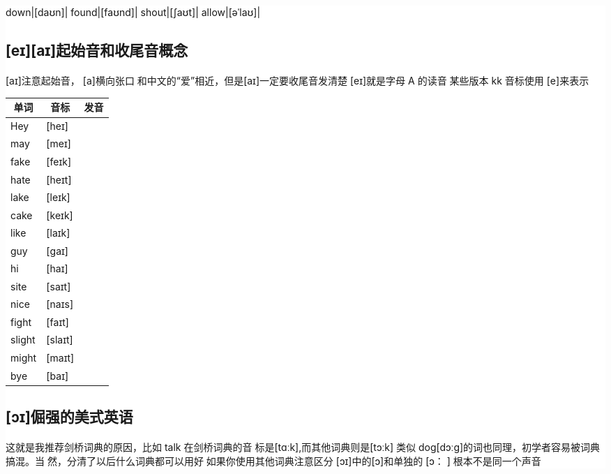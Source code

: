 down|[daʊn]|<audio controls src="http://dict.youdao.com/dictvoice?type=0&audio=down" style="height: 20px;"></audio>
found|[faʊnd]|<audio controls src="http://dict.youdao.com/dictvoice?type=0&audio=found" style="height: 20px;"></audio>
shout|[ʃaʊt]|<audio controls src="http://dict.youdao.com/dictvoice?type=0&audio=shout" style="height: 20px;"></audio>
allow|[əˈlaʊ]|<audio controls src="http://dict.youdao.com/dictvoice?type=0&audio=allow" style="height: 20px;"></audio>
  

## [eɪ][aɪ]起始音和收尾音概念
[aɪ]注意起始音， [a]横向张口
和中文的“爱”相近，但是[aɪ]一定要收尾音发清楚
[eɪ]就是字母 A 的读音
某些版本 kk 音标使用 [e]来表示

单词|音标|发音
--|--|--
Hey|[heɪ]|<audio controls src="http://dict.youdao.com/dictvoice?type=0&audio=Hey" style="height: 20px;"></audio>
may|[meɪ]|<audio controls src="http://dict.youdao.com/dictvoice?type=0&audio=may" style="height: 20px;"></audio>
fake|[feɪk]|<audio controls src="http://dict.youdao.com/dictvoice?type=0&audio=fake" style="height: 20px;"></audio>
hate|[heɪt]|<audio controls src="http://dict.youdao.com/dictvoice?type=0&audio=hate" style="height: 20px;"></audio>
lake|[leɪk]|<audio controls src="http://dict.youdao.com/dictvoice?type=0&audio=lake" style="height: 20px;"></audio>
cake|[keɪk]|<audio controls src="http://dict.youdao.com/dictvoice?type=0&audio=cake" style="height: 20px;"></audio>
like|[laɪk]|<audio controls src="http://dict.youdao.com/dictvoice?type=0&audio=like" style="height: 20px;"></audio>
guy|[ɡaɪ]|<audio controls src="http://dict.youdao.com/dictvoice?type=0&audio=guy" style="height: 20px;"></audio>
hi|[haɪ]|<audio controls src="http://dict.youdao.com/dictvoice?type=0&audio=hi" style="height: 20px;"></audio>
site|[saɪt]|<audio controls src="http://dict.youdao.com/dictvoice?type=0&audio=site" style="height: 20px;"></audio>
nice|[naɪs]|<audio controls src="http://dict.youdao.com/dictvoice?type=0&audio=nice" style="height: 20px;"></audio>
fight|[faɪt]|<audio controls src="http://dict.youdao.com/dictvoice?type=0&audio=fight" style="height: 20px;"></audio>
slight|[slaɪt]|<audio controls src="http://dict.youdao.com/dictvoice?type=0&audio=slight" style="height: 20px;"></audio>
might|[maɪt]|<audio controls src="http://dict.youdao.com/dictvoice?type=0&audio=might" style="height: 20px;"></audio>
bye|[baɪ]|<audio controls src="http://dict.youdao.com/dictvoice?type=0&audio=bye" style="height: 20px;"></audio>


## [ɔɪ]倔强的美式英语
这就是我推荐剑桥词典的原因，比如 talk 在剑桥词典的音
标是[tɑːk],而其他词典则是[tɔːk]
类似 dog[dɔːg]的词也同理，初学者容易被词典搞混。当
然，分清了以后什么词典都可以用好
如果你使用其他词典注意区分 [ɔɪ]中的[ɔ]和单独的
[ɔ： ] 根本不是同一个声音
